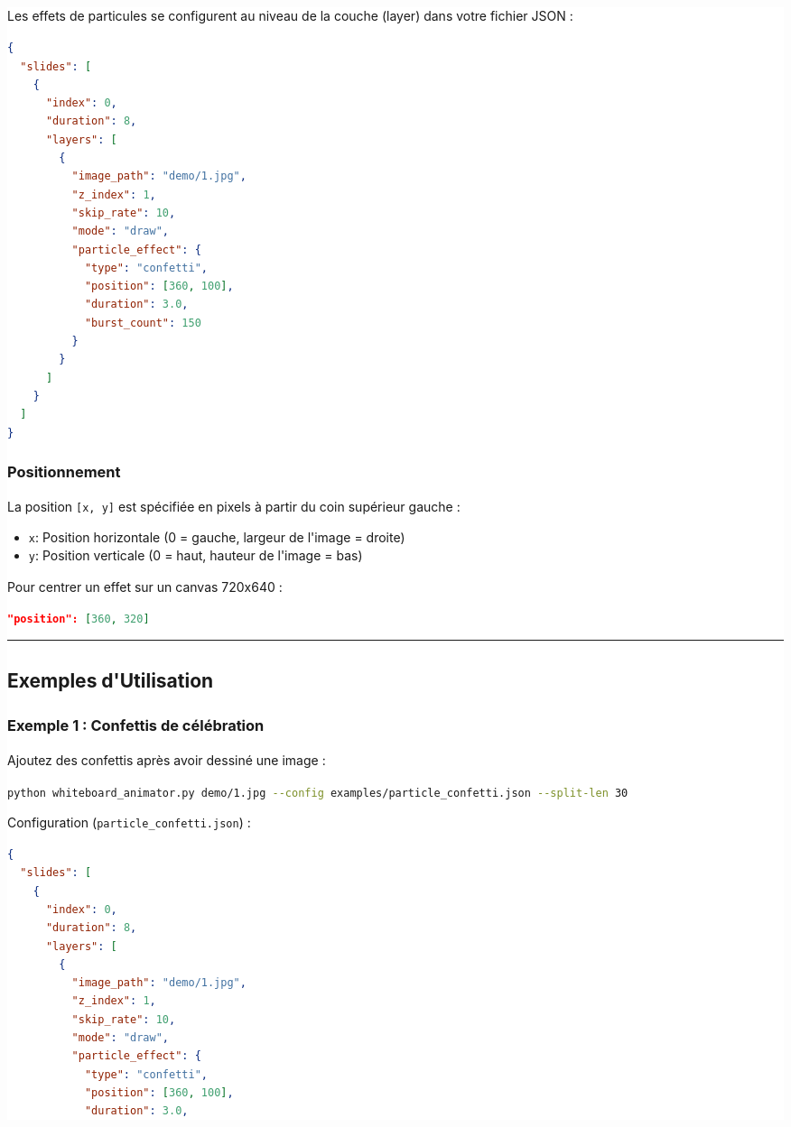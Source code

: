 Les effets de particules se configurent au niveau de la couche (layer) dans votre fichier JSON :

```json
{
  "slides": [
    {
      "index": 0,
      "duration": 8,
      "layers": [
        {
          "image_path": "demo/1.jpg",
          "z_index": 1,
          "skip_rate": 10,
          "mode": "draw",
          "particle_effect": {
            "type": "confetti",
            "position": [360, 100],
            "duration": 3.0,
            "burst_count": 150
          }
        }
      ]
    }
  ]
}
```

### Positionnement

La position `[x, y]` est spécifiée en pixels à partir du coin supérieur gauche :
- `x`: Position horizontale (0 = gauche, largeur de l'image = droite)
- `y`: Position verticale (0 = haut, hauteur de l'image = bas)

Pour centrer un effet sur un canvas 720x640 :
```json
"position": [360, 320]
```

---

## Exemples d'Utilisation

### Exemple 1 : Confettis de célébration

Ajoutez des confettis après avoir dessiné une image :

```bash
python whiteboard_animator.py demo/1.jpg --config examples/particle_confetti.json --split-len 30
```

Configuration (`particle_confetti.json`) :
```json
{
  "slides": [
    {
      "index": 0,
      "duration": 8,
      "layers": [
        {
          "image_path": "demo/1.jpg",
          "z_index": 1,
          "skip_rate": 10,
          "mode": "draw",
          "particle_effect": {
            "type": "confetti",
            "position": [360, 100],
            "duration": 3.0,
```
